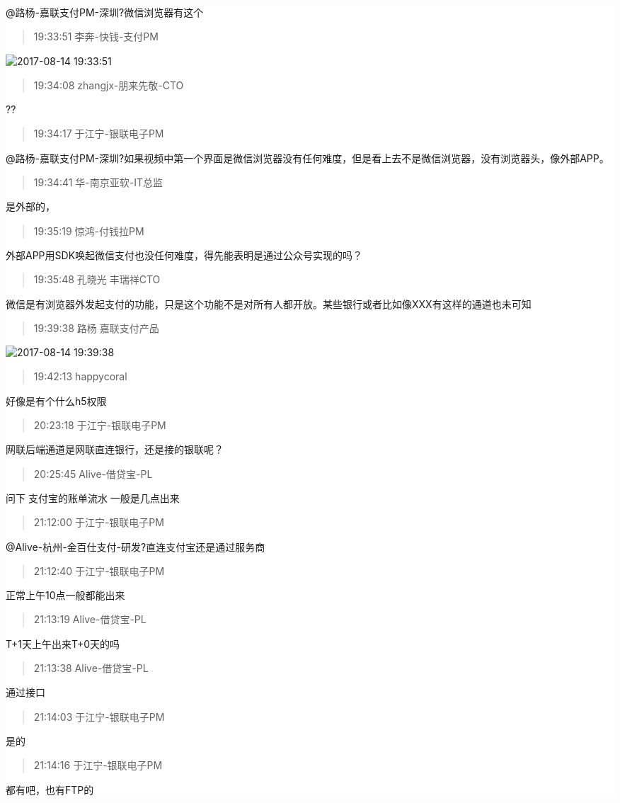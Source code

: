 @路杨-嘉联支付PM-深圳?微信浏览器有这个  
   
> 19:33:51  李奔-快钱-支付PM  
   
![2017-08-14 19:33:51](http://wechat.lixf.cn/img/20170814_193351.png) 
   
> 19:34:08  zhangjx-朋来先敬-CTO  
   
??  
   
> 19:34:17  于江宁-银联电子PM  
   
@路杨-嘉联支付PM-深圳?如果视频中第一个界面是微信浏览器没有任何难度，但是看上去不是微信浏览器，没有浏览器头，像外部APP。  
   
> 19:34:41  华-南京亚软-IT总监  
   
是外部的，  
   
> 19:35:19  惊鸿-付钱拉PM  
   
外部APP用SDK唤起微信支付也没任何难度，得先能表明是通过公众号实现的吗？  
   
> 19:35:48  孔晓光 丰瑞祥CTO  
   
微信是有浏览器外发起支付的功能，只是这个功能不是对所有人都开放。某些银行或者比如像XXX有这样的通道也未可知  
   
> 19:39:38  路杨 嘉联支付产品  
   
![2017-08-14 19:39:38](http://wechat.lixf.cn/img/20170814_193938.png) 
   
> 19:42:13  happycoral  
   
好像是有个什么h5权限  
   
> 20:23:18  于江宁-银联电子PM  
   
网联后端通道是网联直连银行，还是接的银联呢？  
   
> 20:25:45  Alive-借贷宝-PL  
   
问下 支付宝的账单流水 一般是几点出来   
   
> 21:12:00  于江宁-银联电子PM  
   
@Alive-杭州-金百仕支付-研发?直连支付宝还是通过服务商  
   
> 21:12:40  于江宁-银联电子PM  
   
正常上午10点一般都能出来  
   
> 21:13:19  Alive-借贷宝-PL  
   
T+1天上午出来T+0天的吗   
   
> 21:13:38  Alive-借贷宝-PL  
   
通过接口   
   
> 21:14:03  于江宁-银联电子PM  
   
是的  
   
> 21:14:16  于江宁-银联电子PM  
   
都有吧，也有FTP的  
   
